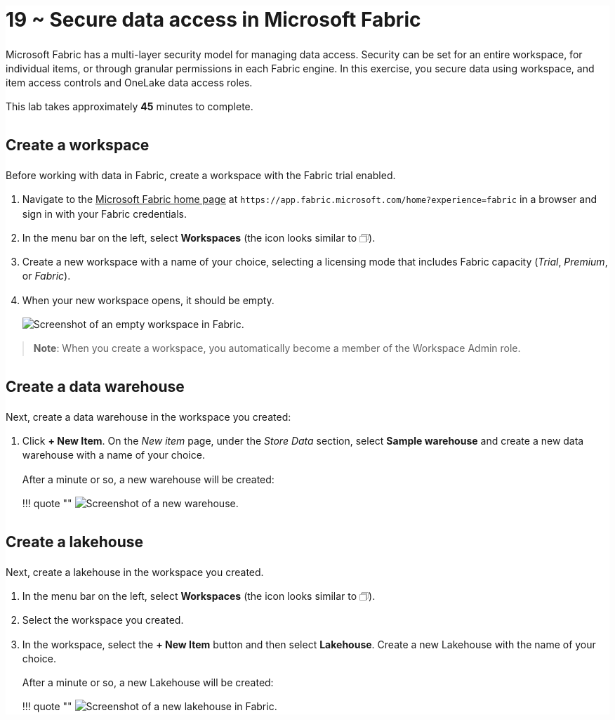 # 19 ~ Secure data access in Microsoft Fabric

Microsoft Fabric has a multi-layer security model for managing data access. Security can be set for an entire workspace, for individual items, or through granular permissions in each Fabric engine. In this exercise, you secure data using workspace, and item access controls and OneLake data access roles.

This lab takes approximately **45** minutes to complete.

## Create a workspace

Before working with data in Fabric, create a workspace with the Fabric trial enabled.

1. Navigate to the [Microsoft Fabric home page](https://app.fabric.microsoft.com/home?experience=fabric) at `https://app.fabric.microsoft.com/home?experience=fabric` in a browser and sign in with your Fabric credentials.

1. In the menu bar on the left, select **Workspaces** (the icon looks similar to &#128455;).

1. Create a new workspace with a name of your choice, selecting a licensing mode that includes Fabric capacity (*Trial*, *Premium*, or *Fabric*).

1. When your new workspace opens, it should be empty.

    ![Screenshot of an empty workspace in Fabric.](img/new-empty-workspace.png)

> **Note**: When you create a workspace, you automatically become a member of the Workspace Admin role.

## Create a data warehouse

Next, create a data warehouse in the workspace you created:

1. Click **+ New Item**. On the *New item* page, under the *Store Data* section, select **Sample warehouse** and create a new data warehouse with a name of your choice.

     After a minute or so, a new warehouse will be created:

    !!! quote ""
        ![Screenshot of a new warehouse.](img/new-sample-warehouse.png)

## Create a lakehouse
Next, create a lakehouse in the workspace you created.

1. In the menu bar on the left, select **Workspaces** (the icon looks similar to 🗇).

2. Select the workspace you created.

3. In the workspace, select the **+ New Item** button and then select **Lakehouse**. Create a new Lakehouse with the name of your choice.

   After a minute or so, a new Lakehouse will be created:

    !!! quote ""
        ![Screenshot of a new lakehouse in Fabric.](img/new-sample-lakehouse.png)
